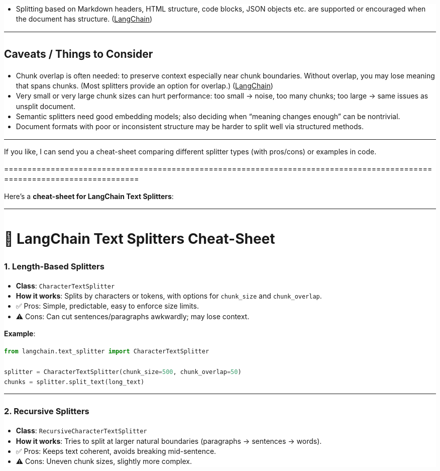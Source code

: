 * Splitting based on Markdown headers, HTML structure, code blocks, JSON objects etc. are supported or encouraged when the document has structure. ([LangChain][1])

---

## Caveats / Things to Consider

* Chunk overlap is often needed: to preserve context especially near chunk boundaries. Without overlap, you may lose meaning that spans chunks. (Most splitters provide an option for overlap.) ([LangChain][1])
* Very small or very large chunk sizes can hurt performance: too small → noise, too many chunks; too large → same issues as unsplit document.
* Semantic splitters need good embedding models; also deciding when “meaning changes enough” can be nontrivial.
* Document formats with poor or inconsistent structure may be harder to split well via structured methods.

---

If you like, I can send you a cheat-sheet comparing different splitter types (with pros/cons) or examples in code.

[1]: https://python.langchain.com/docs/concepts/text_splitters/ "Text splitters | ️ LangChain"


=========================================================================================================================

Here’s a **cheat-sheet for LangChain Text Splitters**:

---

# 🔹 LangChain Text Splitters Cheat-Sheet

### 1. **Length-Based Splitters**

* **Class**: `CharacterTextSplitter`
* **How it works**: Splits by characters or tokens, with options for `chunk_size` and `chunk_overlap`.
* ✅ Pros: Simple, predictable, easy to enforce size limits.
* ⚠️ Cons: Can cut sentences/paragraphs awkwardly; may lose context.

**Example**:

```python
from langchain.text_splitter import CharacterTextSplitter

splitter = CharacterTextSplitter(chunk_size=500, chunk_overlap=50)
chunks = splitter.split_text(long_text)
```

---

### 2. **Recursive Splitters**

* **Class**: `RecursiveCharacterTextSplitter`
* **How it works**: Tries to split at larger natural boundaries (paragraphs → sentences → words).
* ✅ Pros: Keeps text coherent, avoids breaking mid-sentence.
* ⚠️ Cons: Uneven chunk sizes, slightly more complex.

